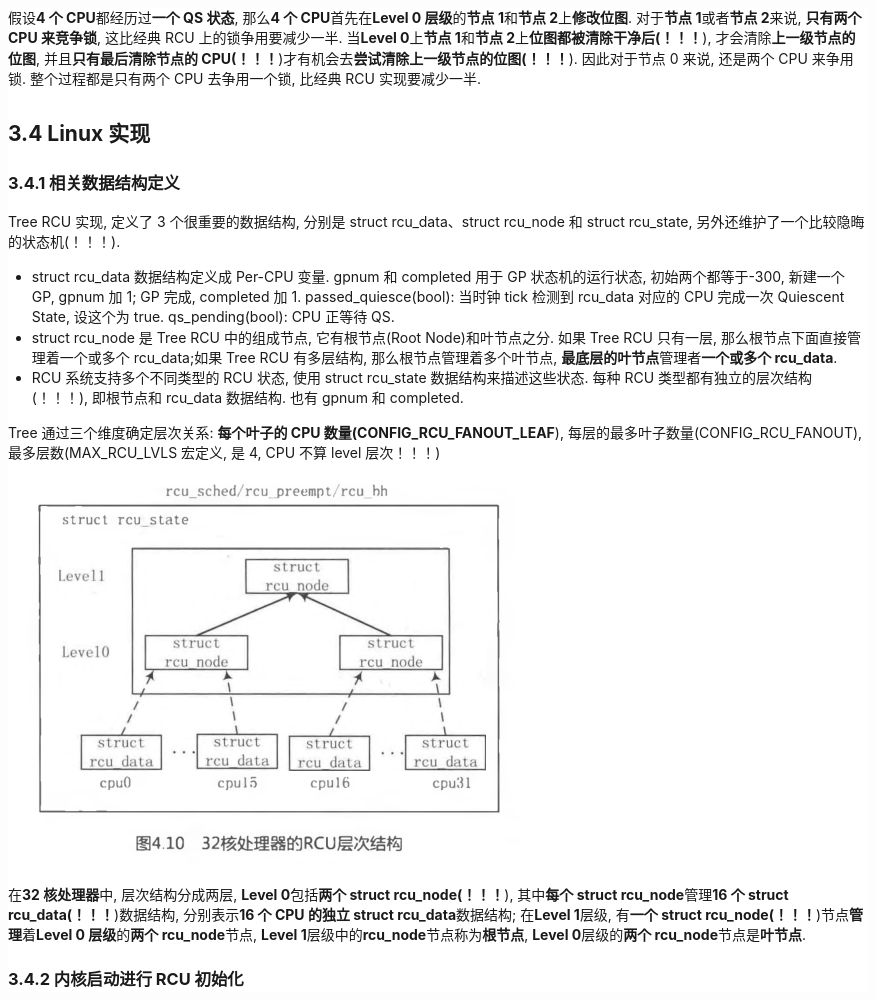 假设**4 个 CPU**都经历过**一个 QS 状态**, 那么**4 个 CPU**首先在**Level 0 层级**的**节点 1**和**节点 2**上**修改位图**. 对于**节点 1**或者**节点 2**来说, **只有两个 CPU 来竞争锁**, 这比经典 RCU 上的锁争用要减少一半. 当**Level 0**上**节点 1**和**节点 2**上**位图都被清除干净后(！！！**), 才会清除**上一级节点的位图**, 并且**只有最后清除节点的 CPU(！！！**)才有机会去**尝试清除上一级节点的位图(！！！**). 因此对于节点 0 来说, 还是两个 CPU 来争用锁. 整个过程都是只有两个 CPU 去争用一个锁, 比经典 RCU 实现要减少一半.

## 3.4 Linux 实现

### 3.4.1 相关数据结构定义

Tree RCU 实现, 定义了 3 个很重要的数据结构, 分别是 struct rcu\_data、struct rcu\_node 和 struct rcu\_state, 另外还维护了一个比较隐晦的状态机(！！！).

- struct rcu\_data 数据结构定义成 Per\-CPU 变量. gpnum 和 completed 用于 GP 状态机的运行状态, 初始两个都等于\-300, 新建一个 GP, gpnum 加 1; GP 完成, completed 加 1. passed\_quiesce(bool): 当时钟 tick 检测到 rcu\_data 对应的 CPU 完成一次 Quiescent State, 设这个为 true. qs\_pending(bool): CPU 正等待 QS.
- struct rcu\_node 是 Tree RCU 中的组成节点, 它有根节点(Root Node)和叶节点之分. 如果 Tree RCU 只有一层, 那么根节点下面直接管理着一个或多个 rcu\_data;如果 Tree RCU 有多层结构, 那么根节点管理着多个叶节点, **最底层的叶节点**管理者**一个或多个 rcu\_data**.
- RCU 系统支持多个不同类型的 RCU 状态, 使用 struct rcu\_state 数据结构来描述这些状态. 每种 RCU 类型都有独立的层次结构(！！！), 即根节点和 rcu\_data 数据结构. 也有 gpnum 和 completed.

Tree 通过三个维度确定层次关系: **每个叶子的 CPU 数量(CONFIG\_RCU\_FANOUT\_LEAF**), 每层的最多叶子数量(CONFIG\_RCU\_FANOUT), 最多层数(MAX\_RCU\_LVLS 宏定义, 是 4, CPU 不算 level 层次！！！)

![config](./images/13.png)

在**32 核处理器**中, 层次结构分成两层, **Level 0**包括**两个 struct rcu\_node(！！！**), 其中**每个 struct rcu\_node**管理**16 个 struct rcu\_data(！！！**)数据结构, 分别表示**16 个 CPU 的独立 struct rcu\_data**数据结构; 在**Level 1**层级, 有**一个 struct rcu\_node(！！！**)节点**管理**着**Level 0 层级**的**两个 rcu\_node**节点, **Level 1**层级中的**rcu\_node**节点称为**根节点**, **Level 0**层级的**两个 rcu\_node**节点是**叶节点**.

### 3.4.2 内核启动进行 RCU 初始化
